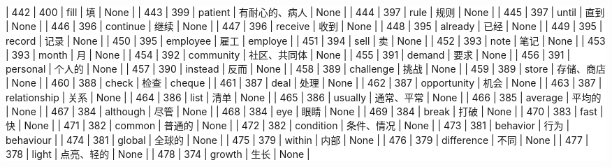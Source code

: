 | 442 | 400 | fill | 填 | None |
| 443 | 399 | patient | 有耐心的、病人 | None |
| 444 | 397 | rule | 规则 | None |
| 445 | 397 | until | 直到 | None |
| 446 | 396 | continue | 继续 | None |
| 447 | 396 | receive | 收到 | None |
| 448 | 395 | already | 已经 | None |
| 449 | 395 | record | 记录 | None |
| 450 | 395 | employee | 雇工 | employe |
| 451 | 394 | sell | 卖 | None |
| 452 | 393 | note | 笔记 | None |
| 453 | 393 | month | 月 | None |
| 454 | 392 | community | 社区、共同体 | None |
| 455 | 391 | demand | 要求 | None |
| 456 | 391 | personal | 个人的 | None |
| 457 | 390 | instead | 反而 | None |
| 458 | 389 | challenge | 挑战 | None |
| 459 | 389 | store | 存储、商店 | None |
| 460 | 388 | check | 检查 | cheque |
| 461 | 387 | deal | 处理 | None |
| 462 | 387 | opportunity | 机会 | None |
| 463 | 387 | relationship | 关系 | None |
| 464 | 386 | list | 清单 | None |
| 465 | 386 | usually | 通常、平常 | None |
| 466 | 385 | average | 平均的 | None |
| 467 | 384 | although | 尽管 | None |
| 468 | 384 | eye | 眼睛 | None |
| 469 | 384 | break | 打破 | None |
| 470 | 383 | fast | 快 | None |
| 471 | 382 | common | 普通的 | None |
| 472 | 382 | condition | 条件、情况 | None |
| 473 | 381 | behavior | 行为 | behaviour |
| 474 | 381 | global | 全球的 | None |
| 475 | 379 | within | 内部 | None |
| 476 | 379 | difference | 不同 | None |
| 477 | 378 | light | 点亮、轻的 | None |
| 478 | 374 | growth | 生长 | None |